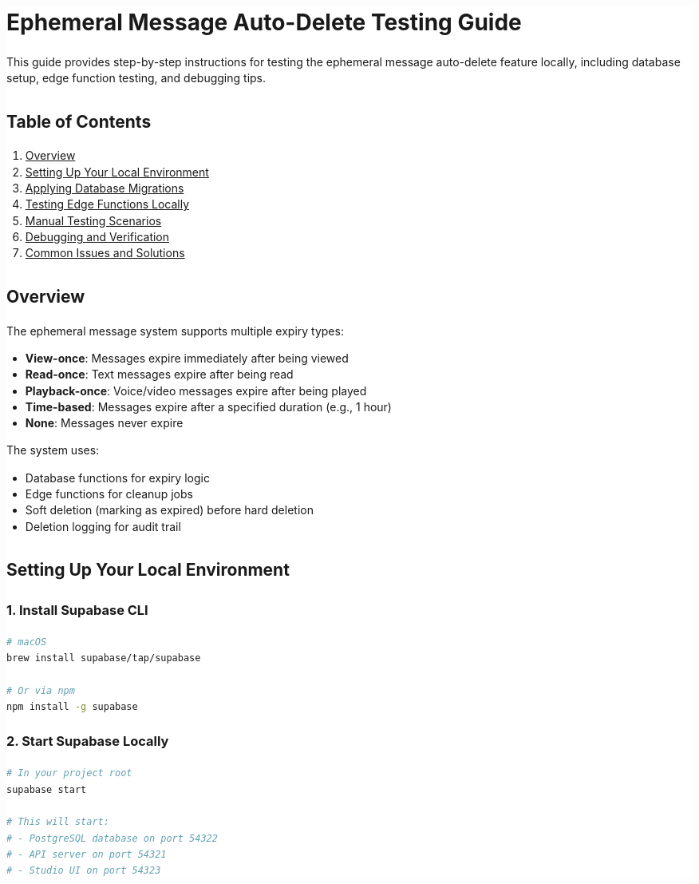 # Ephemeral Message Auto-Delete Testing Guide

This guide provides step-by-step instructions for testing the ephemeral message auto-delete feature locally, including database setup, edge function testing, and debugging tips.

## Table of Contents
1. [Overview](#overview)
2. [Setting Up Your Local Environment](#setting-up-your-local-environment)
3. [Applying Database Migrations](#applying-database-migrations)
4. [Testing Edge Functions Locally](#testing-edge-functions-locally)
5. [Manual Testing Scenarios](#manual-testing-scenarios)
6. [Debugging and Verification](#debugging-and-verification)
7. [Common Issues and Solutions](#common-issues-and-solutions)

## Overview

The ephemeral message system supports multiple expiry types:
- **View-once**: Messages expire immediately after being viewed
- **Read-once**: Text messages expire after being read
- **Playback-once**: Voice/video messages expire after being played
- **Time-based**: Messages expire after a specified duration (e.g., 1 hour)
- **None**: Messages never expire

The system uses:
- Database functions for expiry logic
- Edge functions for cleanup jobs
- Soft deletion (marking as expired) before hard deletion
- Deletion logging for audit trail

## Setting Up Your Local Environment

### 1. Install Supabase CLI
```bash
# macOS
brew install supabase/tap/supabase

# Or via npm
npm install -g supabase
```

### 2. Start Supabase Locally
```bash
# In your project root
supabase start

# This will start:
# - PostgreSQL database on port 54322
# - API server on port 54321
# - Studio UI on port 54323
```
